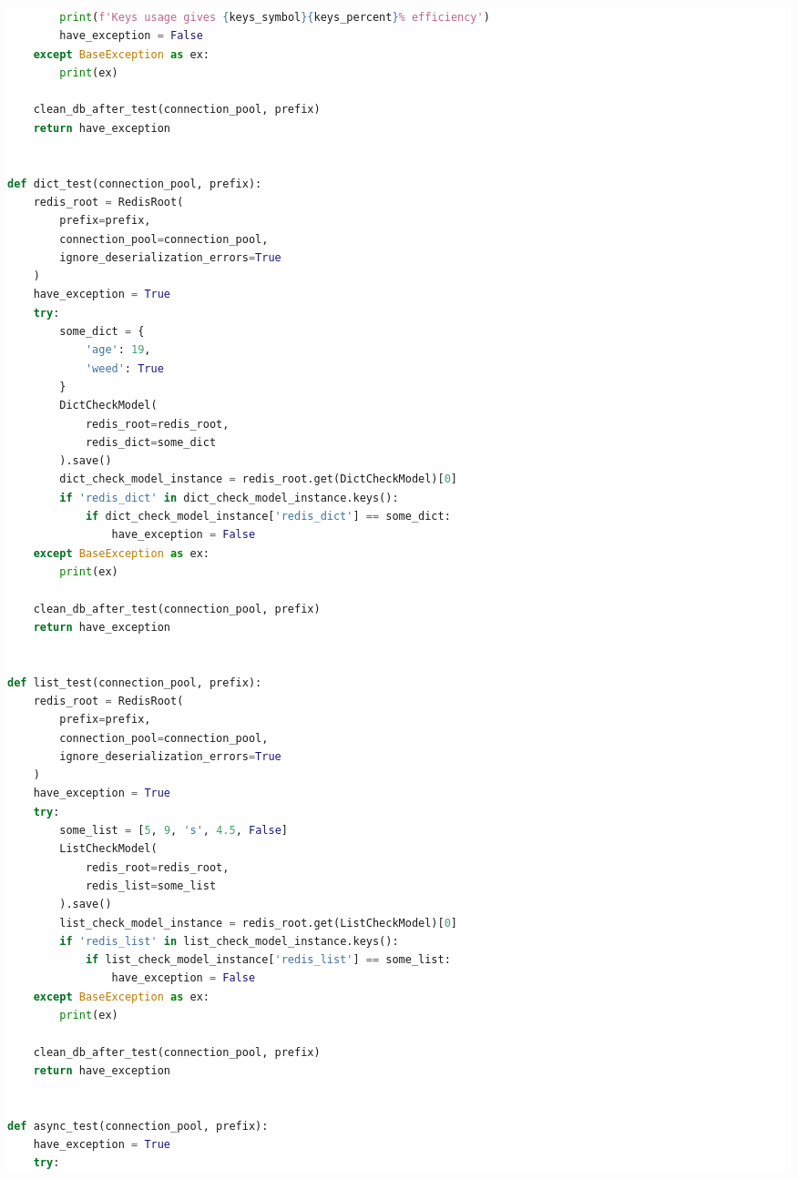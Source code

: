 ```python
        print(f'Keys usage gives {keys_symbol}{keys_percent}% efficiency')
        have_exception = False
    except BaseException as ex:
        print(ex)
    
    clean_db_after_test(connection_pool, prefix)
    return have_exception


def dict_test(connection_pool, prefix):
    redis_root = RedisRoot(
        prefix=prefix,
        connection_pool=connection_pool,
        ignore_deserialization_errors=True
    )
    have_exception = True
    try:
        some_dict = {
            'age': 19,
            'weed': True
        }
        DictCheckModel(
            redis_root=redis_root,
            redis_dict=some_dict
        ).save()
        dict_check_model_instance = redis_root.get(DictCheckModel)[0]
        if 'redis_dict' in dict_check_model_instance.keys():
            if dict_check_model_instance['redis_dict'] == some_dict:
                have_exception = False
    except BaseException as ex:
        print(ex)
    
    clean_db_after_test(connection_pool, prefix)
    return have_exception


def list_test(connection_pool, prefix):
    redis_root = RedisRoot(
        prefix=prefix,
        connection_pool=connection_pool,
        ignore_deserialization_errors=True
    )
    have_exception = True
    try:
        some_list = [5, 9, 's', 4.5, False]
        ListCheckModel(
            redis_root=redis_root,
            redis_list=some_list
        ).save()
        list_check_model_instance = redis_root.get(ListCheckModel)[0]
        if 'redis_list' in list_check_model_instance.keys():
            if list_check_model_instance['redis_list'] == some_list:
                have_exception = False
    except BaseException as ex:
        print(ex)
    
    clean_db_after_test(connection_pool, prefix)
    return have_exception


def async_test(connection_pool, prefix):
    have_exception = True
    try:
```